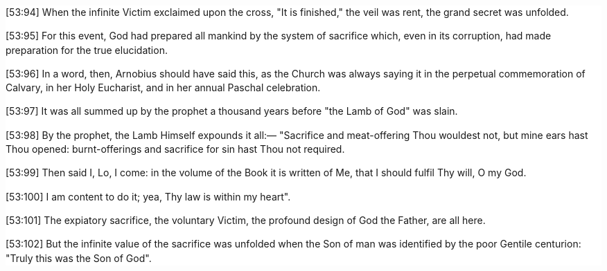 [53:94] When the infinite Victim exclaimed upon the cross, "It is finished," the veil was rent, the grand secret was unfolded.

[53:95] For this event, God had prepared all mankind by the system of sacrifice which, even in its corruption, had made preparation for the true elucidation.

[53:96] In a word, then, Arnobius should have said this, as the Church was always saying it in the perpetual commemoration of Calvary, in her Holy Eucharist, and in her annual Paschal celebration.

[53:97] It was all summed up by the prophet a thousand years before "the Lamb of God" was slain.

[53:98] By the prophet, the Lamb Himself expounds it all:—  "Sacrifice and meat-offering Thou wouldest not, but mine ears hast Thou opened: burnt-offerings and sacrifice for sin hast Thou not required.

[53:99] Then said I, Lo, I come: in the volume of the Book it is written of Me, that I should fulfil Thy will, O my God.

[53:100] I am content to do it; yea, Thy law is within my heart".

[53:101] The expiatory sacrifice, the voluntary Victim, the profound design of God the Father, are all here.

[53:102] But the infinite value of the sacrifice was unfolded when the Son of man was identified by the poor Gentile centurion: "Truly this was the Son of God".


